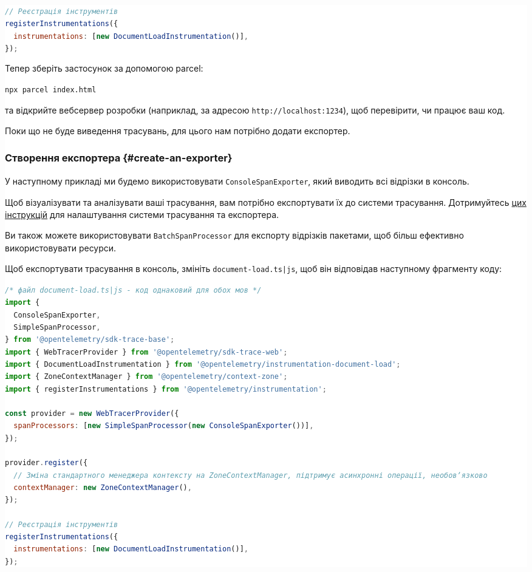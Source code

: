```js
// Реєстрація інструментів
registerInstrumentations({
  instrumentations: [new DocumentLoadInstrumentation()],
});
```

Тепер зберіть застосунок за допомогою parcel:

```shell
npx parcel index.html
```

та відкрийте вебсервер розробки (наприклад, за адресою `http://localhost:1234`), щоб перевірити, чи працює ваш код.

Поки що не буде виведення трасувань, для цього нам потрібно додати експортер.

### Створення експортера {#create-an-exporter}

У наступному прикладі ми будемо використовувати `ConsoleSpanExporter`, який виводить всі
відрізки в консоль.

Щоб візуалізувати та аналізувати ваші трасування, вам потрібно експортувати їх до системи трасування. Дотримуйтесь [цих інструкцій](../../exporters) для налаштування системи трасування та експортера.

Ви також можете використовувати `BatchSpanProcessor` для експорту відрізків пакетами, щоб більш ефективно використовувати ресурси.

Щоб експортувати трасування в консоль, змініть `document-load.ts|js`, щоб він відповідав наступному фрагменту коду:

```js
/* файл document-load.ts|js - код однаковий для обох мов */
import {
  ConsoleSpanExporter,
  SimpleSpanProcessor,
} from '@opentelemetry/sdk-trace-base';
import { WebTracerProvider } from '@opentelemetry/sdk-trace-web';
import { DocumentLoadInstrumentation } from '@opentelemetry/instrumentation-document-load';
import { ZoneContextManager } from '@opentelemetry/context-zone';
import { registerInstrumentations } from '@opentelemetry/instrumentation';

const provider = new WebTracerProvider({
  spanProcessors: [new SimpleSpanProcessor(new ConsoleSpanExporter())],
});

provider.register({
  // Зміна стандартного менеджера контексту на ZoneContextManager, підтримує асинхронні операції, необовʼязково
  contextManager: new ZoneContextManager(),
});

// Реєстрація інструментів
registerInstrumentations({
  instrumentations: [new DocumentLoadInstrumentation()],
});
```
